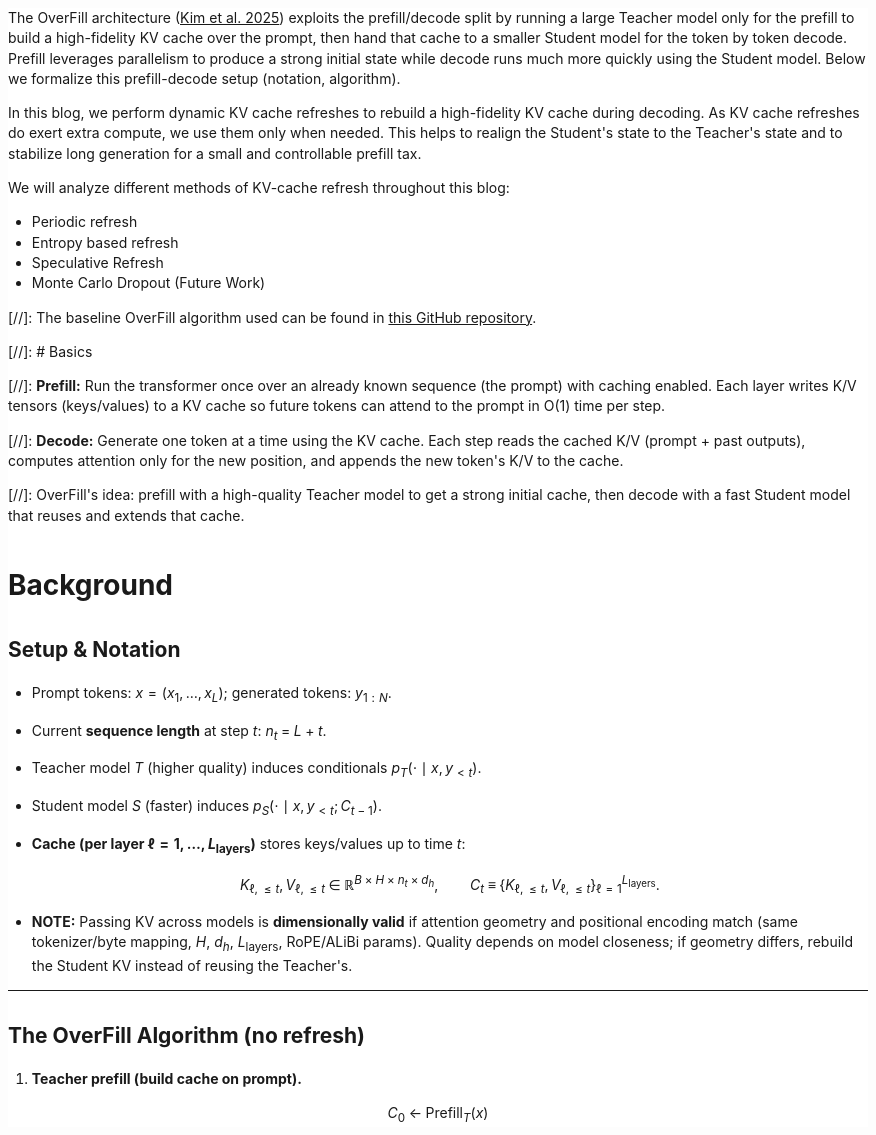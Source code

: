 </figure>


The OverFill architecture ([Kim et al. 2025](https://arxiv.org/abs/2508.08446)) exploits the prefill/decode split by running a large Teacher model only for the prefill to build a high-fidelity KV cache over the prompt, then hand that cache to a smaller Student model for the token by token decode. Prefill leverages parallelism to produce a strong initial state while decode runs much more quickly using the Student model. Below we formalize this prefill-decode setup (notation, algorithm).

In this blog, we perform dynamic KV cache refreshes to rebuild a high-fidelity KV cache during decoding. As KV cache refreshes do exert extra compute, we use them only when needed. This helps to realign the Student's state to the Teacher's state and to stabilize long generation for a small and controllable prefill tax. 



We will analyze different methods of KV-cache refresh throughout this blog:

*   Periodic refresh
*   Entropy based refresh
*   Speculative Refresh   
*   Monte Carlo Dropout (Future Work)

[//]: The baseline OverFill algorithm used can be found in [this GitHub repository](https://github.com/friendshipkim/overfill).

[//]: # Basics

[//]: **Prefill:** Run the transformer once over an already known sequence (the prompt) with caching enabled. Each layer writes K/V tensors (keys/values) to a KV cache so future tokens can attend to the prompt in O(1) time per step.

[//]: **Decode:** Generate one token at a time using the KV cache. Each step reads the cached K/V (prompt + past outputs), computes attention only for the new position, and appends the new token's K/V to the cache.

[//]: OverFill's idea: prefill with a high-quality Teacher model to get a strong initial cache, then decode with a fast Student model that reuses and extends that cache.

# Background

## Setup & Notation

* Prompt tokens: $x=(x_1,\ldots,x_L)$; generated tokens: $y_{1:N}$.
* Current **sequence length** at step $t$: $n_t \;=\; L + t$.
* Teacher model $T$ (higher quality) induces conditionals $p_T(\cdot\mid x,y_{<t})$.
* Student model $S$ (faster) induces $p_S(\cdot\mid x,y_{<t};\, C_{t-1})$.
* **Cache (per layer $\ell=1,\dots,L_{\text{layers}}$)** stores keys/values up to time $t$:

  $$
  K_{\ell,\le t}, V_{\ell,\le t}\;\in\;\mathbb{R}^{B \times H \times n_t \times d_h},
  \qquad
  C_t \;\equiv\; \{K_{\ell,\le t}, V_{\ell,\le t}\}_{\ell=1}^{L_{\text{layers}}}.
  $$
* **NOTE:** Passing KV across models is **dimensionally valid** if attention geometry and positional encoding match (same tokenizer/byte mapping, $H$, $d_h$, $L_{\text{layers}}$, RoPE/ALiBi params). Quality depends on model closeness; if geometry differs, rebuild the Student KV instead of reusing the Teacher's.

---

## The OverFill Algorithm (no refresh)

1. **Teacher prefill (build cache on prompt).**

$$
C_0 \;\leftarrow\; \mathrm{Prefill}_T(x)
$$
